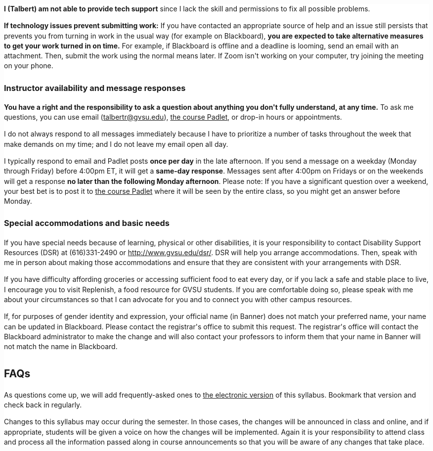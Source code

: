 
**I (Talbert) am not able to provide tech support** since I lack the skill and permissions to fix all possible problems. 

**If technology issues prevent submitting work:** If you have contacted an appropriate source of help and an issue still persists that prevents you from turning in work in the usual way (for example on Blackboard), **you are expected to take alternative measures to get your work turned in on time.** For example, if Blackboard is offline and a deadline is looming, send an email with an attachment. Then, submit the work using the normal means later. If Zoom isn't working on your computer, try joining the meeting on your phone. 


### Instructor availability and message responses 

**You have a right and the responsibility to ask a question about anything you don't fully understand, at any time.** To ask me questions, you can use email (talbertr@gvsu.edu), [the course Padlet](https://padlet.com/talbertr1/6itl6dvga4zytpc1), or drop-in hours or appointments.  

I do not always respond to all messages immediately because I have to prioritize a number of tasks throughout the week that make demands on my time; and I do not leave my email open all day. 

I typically respond to email and Padlet posts **once per day** in the late afternoon. If you send a message on a weekday (Monday through Friday) before 4:00pm ET, it will get a **same-day response**. Messages sent after 4:00pm on Fridays or on the weekends will get a response **no later than the following Monday afternoon**. Please note: If you have a significant question over a weekend, your best bet is to post it to [the course Padlet](https://padlet.com/talbertr1/6itl6dvga4zytpc1) where it will be seen by the entire class, so you might get an answer before Monday. 


### Special accommodations and basic needs 

If you have special needs because of learning, physical or other disabilities, it is your responsibility to contact Disability Support Resources (DSR) at (616)331-2490 or http://www.gvsu.edu/dsr/. DSR will help you arrange accommodations. Then, speak with me in person about making those accommodations and ensure that they are consistent with your arrangements with DSR.

If you have difficulty affording groceries or accessing sufficient food to eat every day, or if you lack a safe and stable place to live, I encourage you to visit Replenish, a food resource for GVSU students. If you are comfortable doing so, please speak with me about your circumstances so that I can advocate for you and to connect you with other campus resources.

If, for purposes of gender identity and expression, your official name (in Banner) does not match your preferred name, your name can be updated in Blackboard. Please contact the registrar's office to submit this request. The registrar's office will contact the Blackboard administrator to make the change and will also contact your professors to inform them that your name in Banner will not match the name in Blackboard.



## FAQs

As questions come up, we will add frequently-asked ones to [the electronic version](https://hackmd.io/@rtalbert235/SksWU-sE9) of this syllabus. Bookmark that version and check back in regularly. 

Changes to this syllabus may occur during the semester. In those cases, the changes will be announced in class and online, and if appropriate, students will be given a voice on how the changes will be implemented. Again it is your responsibility to attend class and process all the information passed along in course announcements so that you will be aware of any changes that take place.
